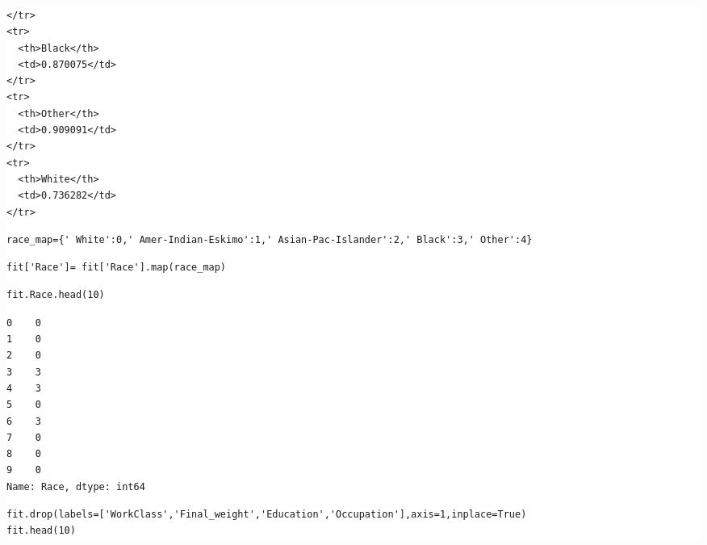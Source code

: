     </tr>
    <tr>
      <th>Black</th>
      <td>0.870075</td>
    </tr>
    <tr>
      <th>Other</th>
      <td>0.909091</td>
    </tr>
    <tr>
      <th>White</th>
      <td>0.736282</td>
    </tr>
  </tbody>
</table>
</div>




```
race_map={' White':0,' Amer-Indian-Eskimo':1,' Asian-Pac-Islander':2,' Black':3,' Other':4}
```


```
fit['Race']= fit['Race'].map(race_map)
```


```
fit.Race.head(10)
```




    0    0
    1    0
    2    0
    3    3
    4    3
    5    0
    6    3
    7    0
    8    0
    9    0
    Name: Race, dtype: int64




```
fit.drop(labels=['WorkClass','Final_weight','Education','Occupation'],axis=1,inplace=True)
fit.head(10)
```




<div>
<style scoped>
    .dataframe tbody tr th:only-of-type {
        vertical-align: middle;
    }
